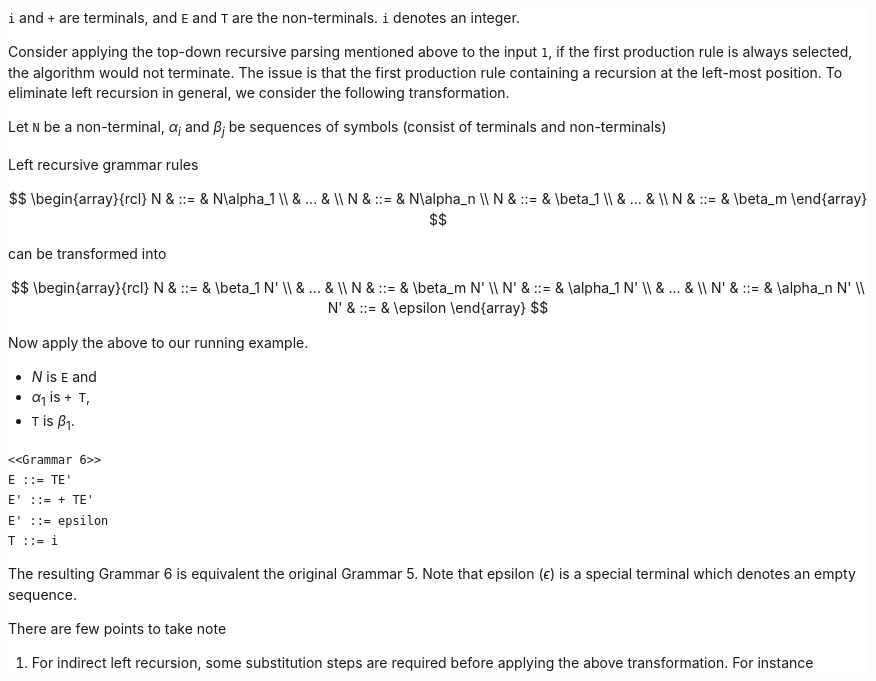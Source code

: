 `i` and `+` are terminals, and `E` and `T` are the non-terminals. `i` denotes an integer.

Consider applying the top-down recursive parsing mentioned above to the input `1`, if the first production rule is always selected, the algorithm would not terminate. The issue is that the first production rule containing a recursion at the left-most position. To eliminate left recursion in general, we consider the following transformation.

Let `N` be a non-terminal, $\alpha_i$ and
$\beta_j$ be sequences of symbols (consist of terminals and non-terminals)

Left recursive grammar rules

$$
\begin{array}{rcl}
N & ::= & N\alpha_1 \\
& ... & \\
N & ::= & N\alpha_n \\
N & ::= & \beta_1 \\
& ... & \\
N & ::= & \beta_m
\end{array}
$$

can be transformed into

$$
\begin{array}{rcl}
N & ::= & \beta_1 N' \\
& ... & \\
N & ::= & \beta_m N' \\
N' & ::= & \alpha_1 N' \\
& ... & \\
N' & ::= & \alpha_n N' \\
N' & ::= & \epsilon
\end{array}
$$

Now apply the above to our running example.

* $N$ is `E` and
* $\alpha_1$ is `+ T`,
* `T` is $\beta_1$.

```
<<Grammar 6>>
E ::= TE'
E' ::= + TE'
E' ::= epsilon
T ::= i
```

The resulting Grammar 6 is equivalent the original Grammar 5.  Note that epsilon ($\epsilon$) is a special terminal which denotes an empty sequence.

There are few points to take note

1. For indirect left recursion, some substitution steps are required before applying the above transformation. For instance
